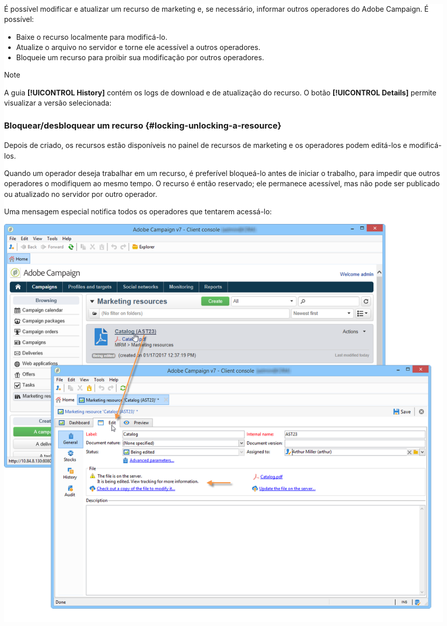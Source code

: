 É possível modificar e atualizar um recurso de marketing e, se necessário, informar outros operadores do Adobe Campaign. É possível:

* Baixe o recurso localmente para modificá-lo.
* Atualize o arquivo no servidor e torne ele acessível a outros operadores.
* Bloqueie um recurso para proibir sua modificação por outros operadores.

>[!NOTE]
>
>A guia **[!UICONTROL History]** contém os logs de download e de atualização do recurso. O botão **[!UICONTROL Details]** permite visualizar a versão selecionada:

### Bloquear/desbloquear um recurso {#locking-unlocking-a-resource}

Depois de criado, os recursos estão disponíveis no painel de recursos de marketing e os operadores podem editá-los e modificá-los.

Quando um operador deseja trabalhar em um recurso, é preferível bloqueá-lo antes de iniciar o trabalho, para impedir que outros operadores o modifiquem ao mesmo tempo. O recurso é então reservado; ele permanece acessível, mas não pode ser publicado ou atualizado no servidor por outro operador.

Uma mensagem especial notifica todos os operadores que tentarem acessá-lo:

![](assets/s_ncs_user_mkg_resource_locked.png)

